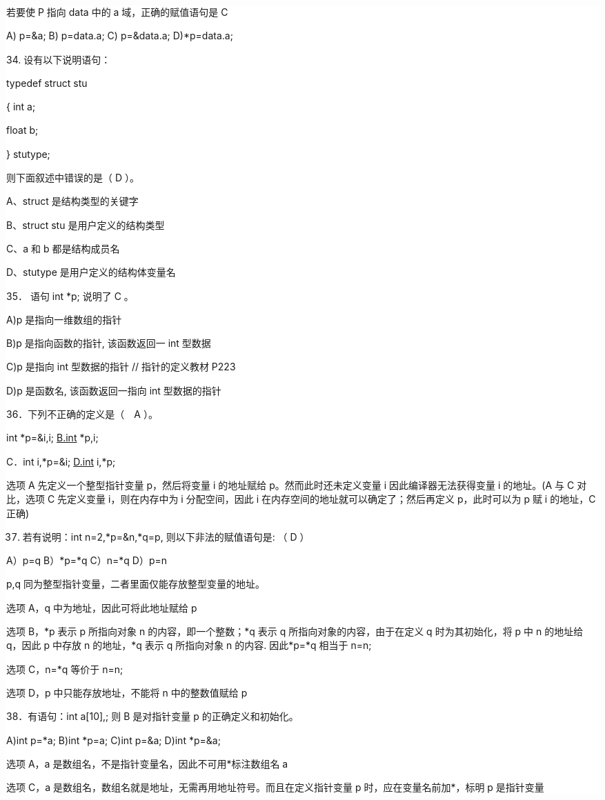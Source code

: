 若要使 P 指向 data 中的 a 域，正确的赋值语句是 C

A) p=&a; B) p=data.a; C) p=&data.a; D)\*p=data.a;

34\. 设有以下说明语句：

typedef struct stu

{ int a;

float b;

} stutype;

则下面叙述中错误的是（ D ）。

A、struct 是结构类型的关键字

B、struct stu 是用户定义的结构类型

C、a 和 b 都是结构成员名

D、stutype 是用户定义的结构体变量名

35． 语句 int \*p; 说明了 C 。

A)p 是指向一维数组的指针

B)p 是指向函数的指针, 该函数返回一 int 型数据

C)p 是指向 int 型数据的指针 // 指针的定义教材 P223

D)p 是函数名, 该函数返回一指向 int 型数据的指针

36．下列不正确的定义是（　A ）。

int \*p=&i,i; [B.int](https://link.zhihu.com/?target=http%3A//b.int/) \*p,i;

C．int i,\*p=&i; [D.int](https://link.zhihu.com/?target=http%3A//d.int/) i,\*p;

选项 A 先定义一个整型指针变量 p，然后将变量 i 的地址赋给 p。然而此时还未定义变量 i 因此编译器无法获得变量 i 的地址。(A 与 C 对比，选项 C 先定义变量 i，则在内存中为 i 分配空间，因此 i 在内存空间的地址就可以确定了；然后再定义 p，此时可以为 p 赋 i 的地址，C 正确)

37. 若有说明：int n=2,\*p=&n,\*q=p, 则以下非法的赋值语句是: （ D ）

A）p=q B）\*p=\*q C）n=\*q D）p=n

p,q 同为整型指针变量，二者里面仅能存放整型变量的地址。

选项 A，q 中为地址，因此可将此地址赋给 p

选项 B，\*p 表示 p 所指向对象 n 的内容，即一个整数；\*q 表示 q 所指向对象的内容，由于在定义 q 时为其初始化，将 p 中 n 的地址给 q，因此 p 中存放 n 的地址，\*q 表示 q 所指向对象 n 的内容. 因此\*p=\*q 相当于 n=n;

选项 C，n=\*q 等价于 n=n;

选项 D，p 中只能存放地址，不能将 n 中的整数值赋给 p

38．有语句：int a\[10],; 则 B 是对指针变量 p 的正确定义和初始化。

A)int p=\*a; B)int \*p=a; C)int p=&a; D)int \*p=&a;

选项 A，a 是数组名，不是指针变量名，因此不可用\*标注数组名 a

选项 C，a 是数组名，数组名就是地址，无需再用地址符号。而且在定义指针变量 p 时，应在变量名前加\*，标明 p 是指针变量
